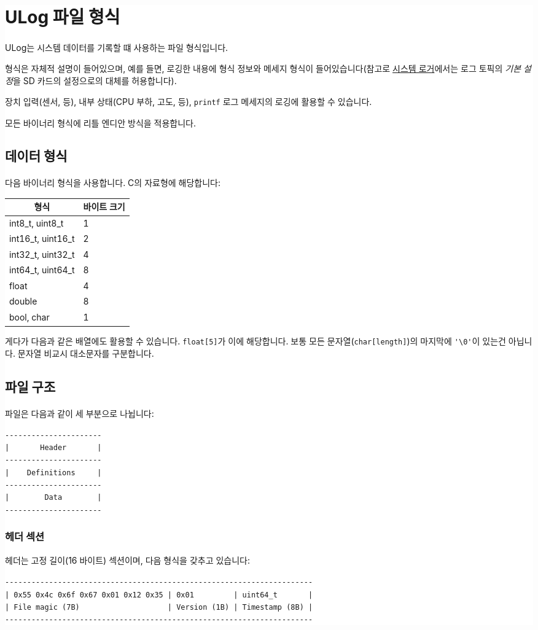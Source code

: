 # ULog 파일 형식

ULog는 시스템 데이터를 기록할 떄 사용하는 파일 형식입니다.

형식은 자체적 설명이 들어있으며, 예를 들면, 로깅한 내용에 형식 정보와 메세지 형식이 들어있습니다(참고로 [시스템 로거](../log/logging.md)에서는 로그 토픽의 *기본 설정*을 SD 카드의 설정으로의 대체를 허용합니다).

장치 입력(센서, 등), 내부 상태(CPU 부하, 고도, 등), `printf` 로그 메세지의 로깅에 활용할 수 있습니다.

모든 바이너리 형식에 리틀 엔디안 방식을 적용합니다.

## 데이터 형식

다음 바이너리 형식을 사용합니다. C의 자료형에 해당합니다:

| 형식                  | 바이트 크기 |
| ------------------- | ------ |
| int8_t, uint8_t   | 1      |
| int16_t, uint16_t | 2      |
| int32_t, uint32_t | 4      |
| int64_t, uint64_t | 8      |
| float               | 4      |
| double              | 8      |
| bool, char          | 1      |

게다가 다음과 같은 배열에도 활용할 수 있습니다. `float[5]`가 이에 해당합니다. 보통 모든 문자열(`char[length]`)의 마지막에 `'\0'`이 있는건 아닙니다. 문자열 비교시 대소문자를 구분합니다.

## 파일 구조

파일은 다음과 같이 세 부분으로 나뉩니다:

    ----------------------
    |       Header       |
    ----------------------
    |    Definitions     |
    ----------------------
    |        Data        |
    ----------------------
    

### 헤더 섹션

헤더는 고정 길이(16 바이트) 섹션이며, 다음 형식을 갖추고 있습니다:

    ----------------------------------------------------------------------
    | 0x55 0x4c 0x6f 0x67 0x01 0x12 0x35 | 0x01         | uint64_t       |
    | File magic (7B)                    | Version (1B) | Timestamp (8B) |
    ----------------------------------------------------------------------
    